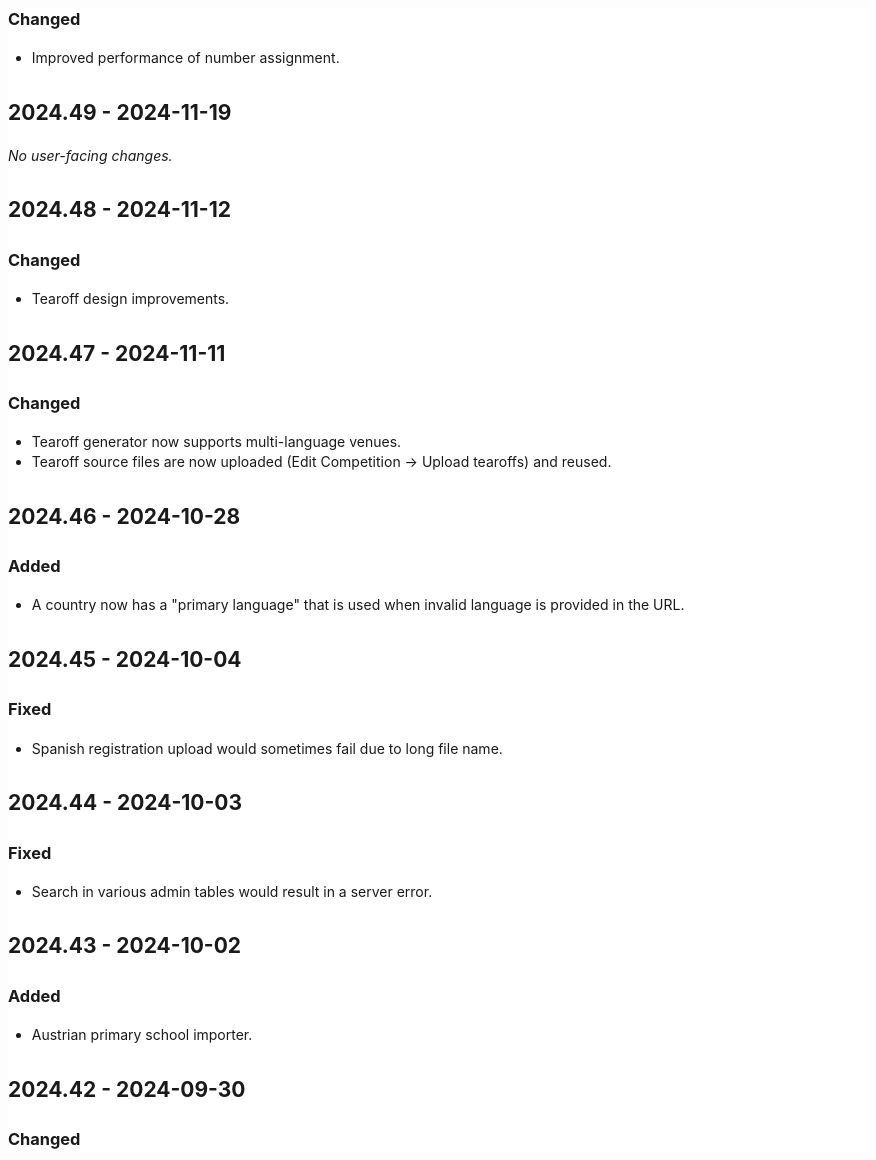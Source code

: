 ### Changed

- Improved performance of number assignment.

## 2024.49 - 2024-11-19

_No user-facing changes._

## 2024.48 - 2024-11-12

### Changed

- Tearoff design improvements.

## 2024.47 - 2024-11-11

### Changed

- Tearoff generator now supports multi-language venues.
- Tearoff source files are now uploaded (Edit Competition -> Upload tearoffs) and reused.

## 2024.46 - 2024-10-28

### Added

- A country now has a "primary language" that is used when invalid language is provided in the URL.

## 2024.45 - 2024-10-04

### Fixed

- Spanish registration upload would sometimes fail due to long file name.

## 2024.44 - 2024-10-03

### Fixed

- Search in various admin tables would result in a server error.

## 2024.43 - 2024-10-02

### Added

- Austrian primary school importer.

## 2024.42 - 2024-09-30

### Changed
